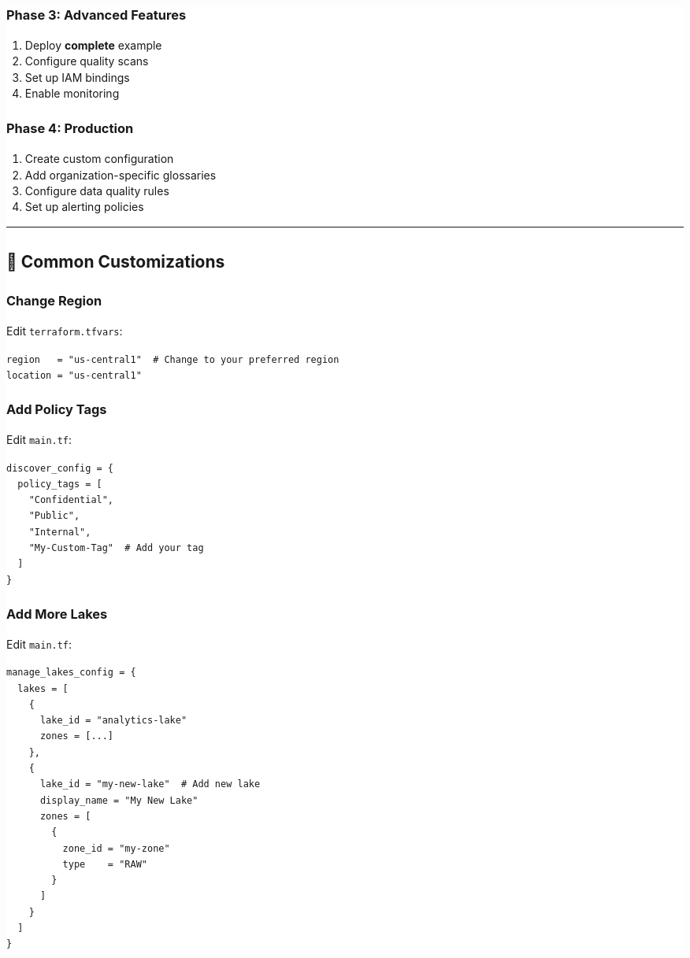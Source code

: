 ### Phase 3: Advanced Features
1. Deploy **complete** example
2. Configure quality scans
3. Set up IAM bindings
4. Enable monitoring

### Phase 4: Production
1. Create custom configuration
2. Add organization-specific glossaries
3. Configure data quality rules
4. Set up alerting policies

---

## 📝 Common Customizations

### Change Region

Edit `terraform.tfvars`:
```hcl
region   = "us-central1"  # Change to your preferred region
location = "us-central1"
```

### Add Policy Tags

Edit `main.tf`:
```hcl
discover_config = {
  policy_tags = [
    "Confidential",
    "Public",
    "Internal",
    "My-Custom-Tag"  # Add your tag
  ]
}
```

### Add More Lakes

Edit `main.tf`:
```hcl
manage_lakes_config = {
  lakes = [
    {
      lake_id = "analytics-lake"
      zones = [...]
    },
    {
      lake_id = "my-new-lake"  # Add new lake
      display_name = "My New Lake"
      zones = [
        {
          zone_id = "my-zone"
          type    = "RAW"
        }
      ]
    }
  ]
}
```
